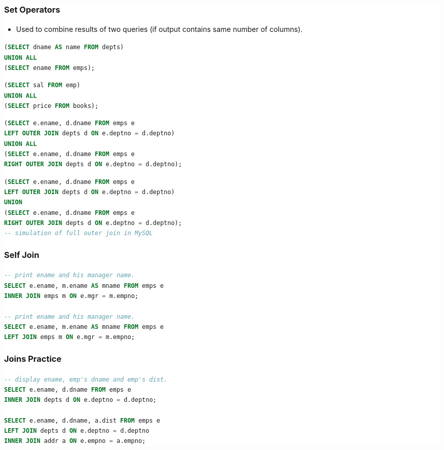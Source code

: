 ### Set Operators
* Used to combine results of two queries (if output contains same number of columns).

```SQL
(SELECT dname AS name FROM depts)
UNION ALL
(SELECT ename FROM emps);
```

```SQL
(SELECT sal FROM emp)
UNION ALL
(SELECT price FROM books);
```

```SQL
(SELECT e.ename, d.dname FROM emps e 
LEFT OUTER JOIN depts d ON e.deptno = d.deptno)
UNION ALL
(SELECT e.ename, d.dname FROM emps e 
RIGHT OUTER JOIN depts d ON e.deptno = d.deptno);
```

```SQL
(SELECT e.ename, d.dname FROM emps e 
LEFT OUTER JOIN depts d ON e.deptno = d.deptno)
UNION
(SELECT e.ename, d.dname FROM emps e 
RIGHT OUTER JOIN depts d ON e.deptno = d.deptno);
-- simulation of full outer join in MySQL
```

### Self Join

```SQL
-- print ename and his manager name.
SELECT e.ename, m.ename AS mname FROM emps e
INNER JOIN emps m ON e.mgr = m.empno;

-- print ename and his manager name.
SELECT e.ename, m.ename AS mname FROM emps e
LEFT JOIN emps m ON e.mgr = m.empno;
```

### Joins Practice

```SQL
-- display ename, emp's dname and emp's dist.
SELECT e.ename, d.dname FROM emps e
INNER JOIN depts d ON e.deptno = d.deptno;

SELECT e.ename, d.dname, a.dist FROM emps e
LEFT JOIN depts d ON e.deptno = d.deptno
INNER JOIN addr a ON e.empno = a.empno;
```
